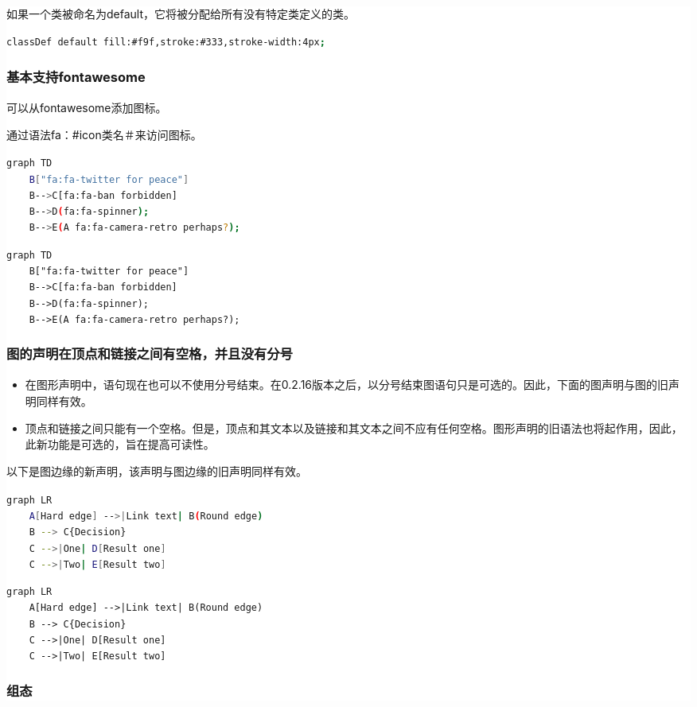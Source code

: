 如果一个类被命名为default，它将被分配给所有没有特定类定义的类。

``` bash
classDef default fill:#f9f,stroke:#333,stroke-width:4px;

```

### 基本支持fontawesome

可以从fontawesome添加图标。

通过语法fa：#icon类名＃来访问图标。

``` bash
graph TD
    B["fa:fa-twitter for peace"]
    B-->C[fa:fa-ban forbidden]
    B-->D(fa:fa-spinner);
    B-->E(A fa:fa-camera-retro perhaps?);

```

``` mermaid
graph TD
    B["fa:fa-twitter for peace"]
    B-->C[fa:fa-ban forbidden]
    B-->D(fa:fa-spinner);
    B-->E(A fa:fa-camera-retro perhaps?);

```

### 图的声明在顶点和链接之间有空格，并且没有分号

- 在图形声明中，语句现在也可以不使用分号结束。在0.2.16版本之后，以分号结束图语句只是可选的。因此，下面的图声明与图的旧声明同样有效。

- 顶点和链接之间只能有一个空格。但是，顶点和其文本以及链接和其文本之间不应有任何空格。图形声明的旧语法也将起作用，因此，此新功能是可选的，旨在提高可读性。

以下是图边缘的新声明，该声明与图边缘的旧声明同样有效。

``` bash
graph LR
    A[Hard edge] -->|Link text| B(Round edge)
    B --> C{Decision}
    C -->|One| D[Result one]
    C -->|Two| E[Result two]

```

``` mermaid
graph LR
    A[Hard edge] -->|Link text| B(Round edge)
    B --> C{Decision}
    C -->|One| D[Result one]
    C -->|Two| E[Result two]

```

### 组态
